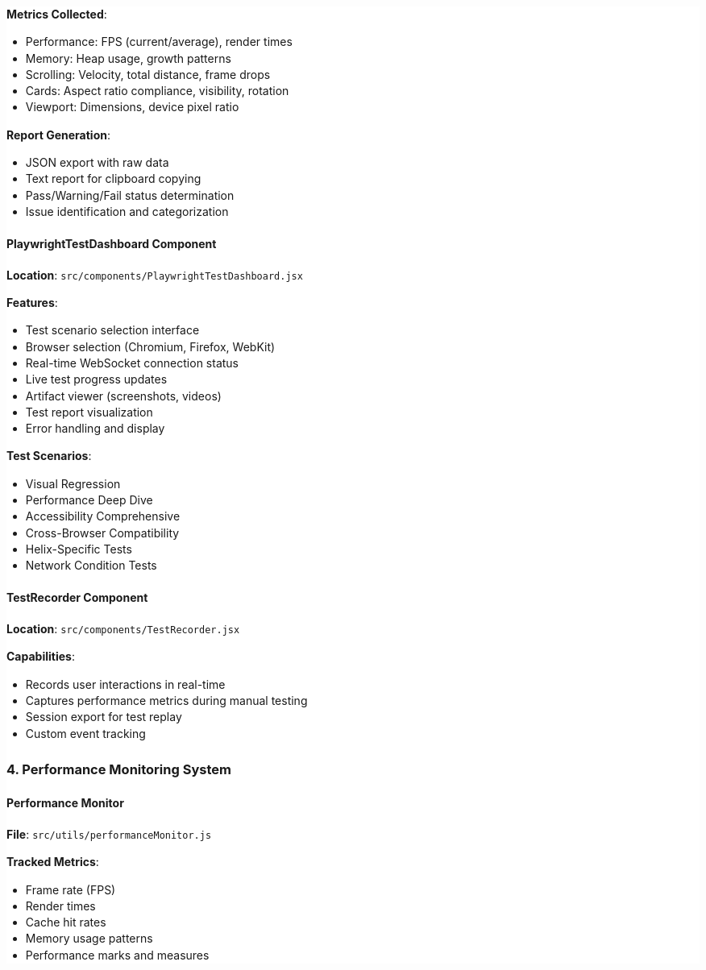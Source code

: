 **Metrics Collected**:
- Performance: FPS (current/average), render times
- Memory: Heap usage, growth patterns
- Scrolling: Velocity, total distance, frame drops
- Cards: Aspect ratio compliance, visibility, rotation
- Viewport: Dimensions, device pixel ratio

**Report Generation**:
- JSON export with raw data
- Text report for clipboard copying
- Pass/Warning/Fail status determination
- Issue identification and categorization

#### PlaywrightTestDashboard Component
**Location**: `src/components/PlaywrightTestDashboard.jsx`

**Features**:
- Test scenario selection interface
- Browser selection (Chromium, Firefox, WebKit)
- Real-time WebSocket connection status
- Live test progress updates
- Artifact viewer (screenshots, videos)
- Test report visualization
- Error handling and display

**Test Scenarios**:
- Visual Regression
- Performance Deep Dive
- Accessibility Comprehensive
- Cross-Browser Compatibility
- Helix-Specific Tests
- Network Condition Tests

#### TestRecorder Component
**Location**: `src/components/TestRecorder.jsx`

**Capabilities**:
- Records user interactions in real-time
- Captures performance metrics during manual testing
- Session export for test replay
- Custom event tracking

### 4. Performance Monitoring System

#### Performance Monitor
**File**: `src/utils/performanceMonitor.js`

**Tracked Metrics**:
- Frame rate (FPS)
- Render times
- Cache hit rates
- Memory usage patterns
- Performance marks and measures
